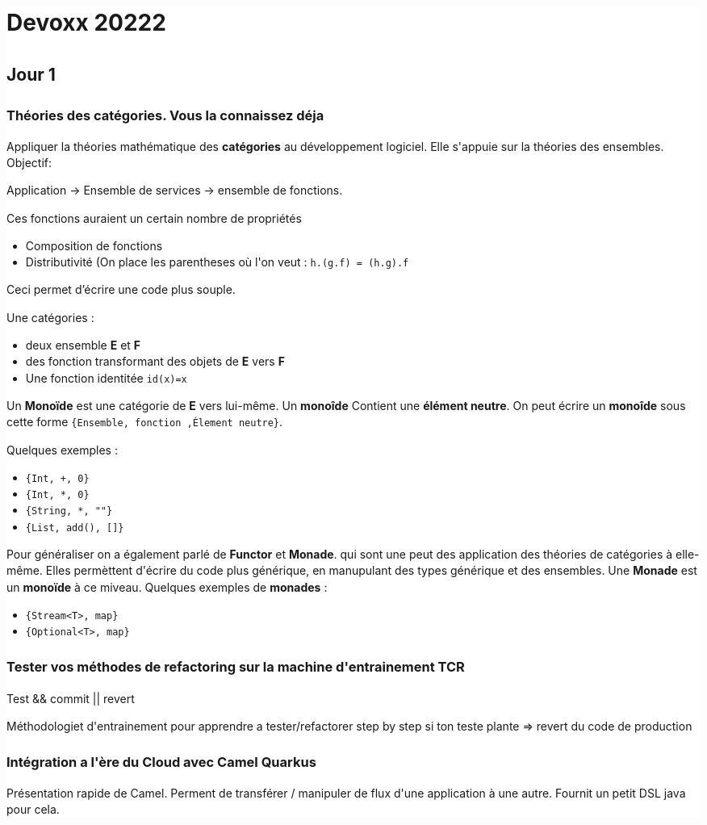 # Devoxx 20222

## Jour 1

### Théories des catégories. Vous la connaissez déja

Appliquer la théories mathématique des **catégories** au développement logiciel.
Elle s'appuie sur la théories des ensembles.
Objectif:

Application ->  Ensemble de services -> ensemble de fonctions.

Ces fonctions auraient un certain nombre de propriétés
* Composition de fonctions
* Distributivité (On place les parentheses où l'on veut : `h.(g.f) = (h.g).f`

Ceci permet d’écrire une code plus souple.

Une catégories :
* deux ensemble **E** et **F**
* des fonction transformant des objets de **E** vers **F**
* Une fonction identitée `id(x)=x`

Un **Monoïde** est une catégorie de **E** vers lui-même.
Un **monoîde** Contient une **élément neutre**.
On peut écrire un **monoîde** sous cette forme `{Ensemble, fonction ,Élement neutre}`.

Quelques exemples :
* `{Int, +, 0}`
* `{Int, *, 0}`
* `{String, *, ""}`
* `{List, add(), []}`

Pour généraliser on a également parlé de **Functor** et **Monade**. qui sont une peut des application des théories de catégories à elle-même.
Elles permèttent d'écrire du code plus générique, en manupulant des types générique et des ensembles.
Une **Monade** est un **monoïde** à ce miveau.
Quelques exemples de **monades** :
* `{Stream<T>, map}`
* `{Optional<T>, map}`

### Tester vos méthodes de refactoring sur la machine d'entrainement TCR

Test && commit || revert

Méthodologiet d'entrainement pour apprendre a tester/refactorer step by step
si ton teste plante => revert du code de production

### Intégration a l'ère du Cloud avec Camel Quarkus

Présentation rapide de Camel. Perment de transférer / manipuler de flux d'une application à une autre. 
Fournit un petit DSL java pour cela.
